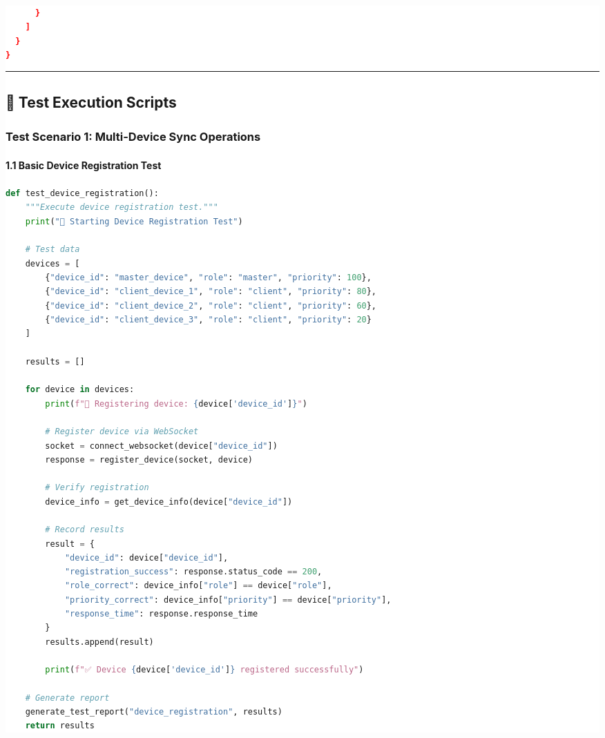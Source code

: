 ```json
      }
    ]
  }
}
```

---

## 🔄 Test Execution Scripts

### Test Scenario 1: Multi-Device Sync Operations

#### 1.1 Basic Device Registration Test
```python
def test_device_registration():
    """Execute device registration test."""
    print("🧪 Starting Device Registration Test")
    
    # Test data
    devices = [
        {"device_id": "master_device", "role": "master", "priority": 100},
        {"device_id": "client_device_1", "role": "client", "priority": 80},
        {"device_id": "client_device_2", "role": "client", "priority": 60},
        {"device_id": "client_device_3", "role": "client", "priority": 20}
    ]
    
    results = []
    
    for device in devices:
        print(f"📱 Registering device: {device['device_id']}")
        
        # Register device via WebSocket
        socket = connect_websocket(device["device_id"])
        response = register_device(socket, device)
        
        # Verify registration
        device_info = get_device_info(device["device_id"])
        
        # Record results
        result = {
            "device_id": device["device_id"],
            "registration_success": response.status_code == 200,
            "role_correct": device_info["role"] == device["role"],
            "priority_correct": device_info["priority"] == device["priority"],
            "response_time": response.response_time
        }
        results.append(result)
        
        print(f"✅ Device {device['device_id']} registered successfully")
    
    # Generate report
    generate_test_report("device_registration", results)
    return results
```
